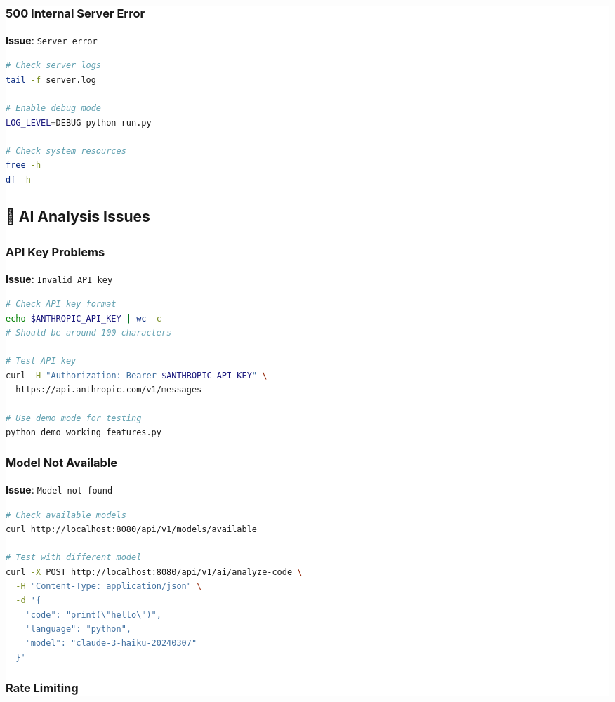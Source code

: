 ### 500 Internal Server Error

**Issue**: `Server error`
```bash
# Check server logs
tail -f server.log

# Enable debug mode
LOG_LEVEL=DEBUG python run.py

# Check system resources
free -h
df -h
```

## 🤖 AI Analysis Issues

### API Key Problems

**Issue**: `Invalid API key`
```bash
# Check API key format
echo $ANTHROPIC_API_KEY | wc -c
# Should be around 100 characters

# Test API key
curl -H "Authorization: Bearer $ANTHROPIC_API_KEY" \
  https://api.anthropic.com/v1/messages

# Use demo mode for testing
python demo_working_features.py
```

### Model Not Available

**Issue**: `Model not found`
```bash
# Check available models
curl http://localhost:8080/api/v1/models/available

# Test with different model
curl -X POST http://localhost:8080/api/v1/ai/analyze-code \
  -H "Content-Type: application/json" \
  -d '{
    "code": "print(\"hello\")",
    "language": "python",
    "model": "claude-3-haiku-20240307"
  }'
```

### Rate Limiting
